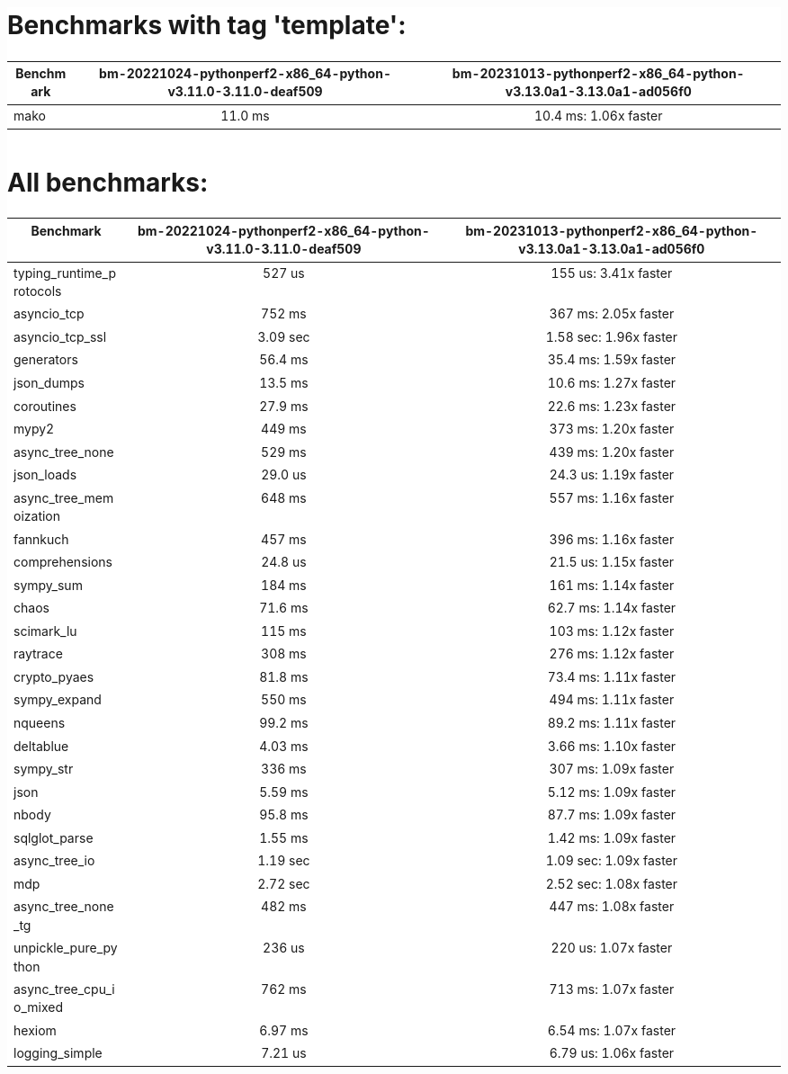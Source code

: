 Benchmarks with tag 'template':
===============================

| Benchmark | bm-20221024-pythonperf2-x86_64-python-v3.11.0-3.11.0-deaf509 | bm-20231013-pythonperf2-x86_64-python-v3.13.0a1-3.13.0a1-ad056f0 |
|-----------|:------------------------------------------------------------:|:----------------------------------------------------------------:|
| mako      | 11.0 ms                                                      | 10.4 ms: 1.06x faster                                            |

All benchmarks:
===============

| Benchmark                  | bm-20221024-pythonperf2-x86_64-python-v3.11.0-3.11.0-deaf509 | bm-20231013-pythonperf2-x86_64-python-v3.13.0a1-3.13.0a1-ad056f0 |
|----------------------------|:------------------------------------------------------------:|:----------------------------------------------------------------:|
| typing_runtime_protocols   | 527 us                                                       | 155 us: 3.41x faster                                             |
| asyncio_tcp                | 752 ms                                                       | 367 ms: 2.05x faster                                             |
| asyncio_tcp_ssl            | 3.09 sec                                                     | 1.58 sec: 1.96x faster                                           |
| generators                 | 56.4 ms                                                      | 35.4 ms: 1.59x faster                                            |
| json_dumps                 | 13.5 ms                                                      | 10.6 ms: 1.27x faster                                            |
| coroutines                 | 27.9 ms                                                      | 22.6 ms: 1.23x faster                                            |
| mypy2                      | 449 ms                                                       | 373 ms: 1.20x faster                                             |
| async_tree_none            | 529 ms                                                       | 439 ms: 1.20x faster                                             |
| json_loads                 | 29.0 us                                                      | 24.3 us: 1.19x faster                                            |
| async_tree_memoization     | 648 ms                                                       | 557 ms: 1.16x faster                                             |
| fannkuch                   | 457 ms                                                       | 396 ms: 1.16x faster                                             |
| comprehensions             | 24.8 us                                                      | 21.5 us: 1.15x faster                                            |
| sympy_sum                  | 184 ms                                                       | 161 ms: 1.14x faster                                             |
| chaos                      | 71.6 ms                                                      | 62.7 ms: 1.14x faster                                            |
| scimark_lu                 | 115 ms                                                       | 103 ms: 1.12x faster                                             |
| raytrace                   | 308 ms                                                       | 276 ms: 1.12x faster                                             |
| crypto_pyaes               | 81.8 ms                                                      | 73.4 ms: 1.11x faster                                            |
| sympy_expand               | 550 ms                                                       | 494 ms: 1.11x faster                                             |
| nqueens                    | 99.2 ms                                                      | 89.2 ms: 1.11x faster                                            |
| deltablue                  | 4.03 ms                                                      | 3.66 ms: 1.10x faster                                            |
| sympy_str                  | 336 ms                                                       | 307 ms: 1.09x faster                                             |
| json                       | 5.59 ms                                                      | 5.12 ms: 1.09x faster                                            |
| nbody                      | 95.8 ms                                                      | 87.7 ms: 1.09x faster                                            |
| sqlglot_parse              | 1.55 ms                                                      | 1.42 ms: 1.09x faster                                            |
| async_tree_io              | 1.19 sec                                                     | 1.09 sec: 1.09x faster                                           |
| mdp                        | 2.72 sec                                                     | 2.52 sec: 1.08x faster                                           |
| async_tree_none_tg         | 482 ms                                                       | 447 ms: 1.08x faster                                             |
| unpickle_pure_python       | 236 us                                                       | 220 us: 1.07x faster                                             |
| async_tree_cpu_io_mixed    | 762 ms                                                       | 713 ms: 1.07x faster                                             |
| hexiom                     | 6.97 ms                                                      | 6.54 ms: 1.07x faster                                            |
| logging_simple             | 7.21 us                                                      | 6.79 us: 1.06x faster                                            |